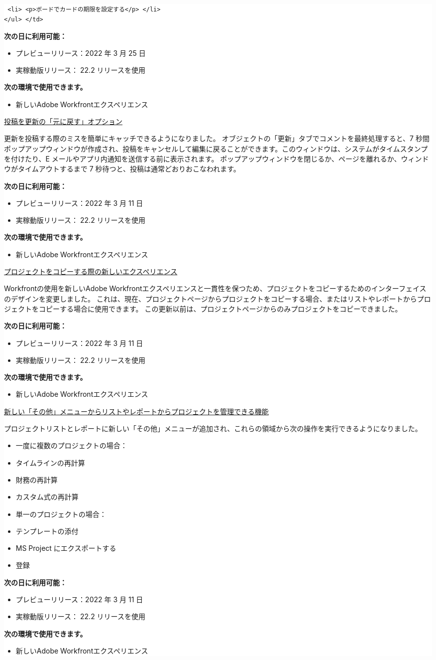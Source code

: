      <li> <p>ボードでカードの期限を設定する</p> </li> 
    </ul> </td> 
   <td><b>次の日に利用可能：</b> 
    <ul> 
     <li> <p>プレビューリリース：2022 年 3 月 25 日<br></p> </li> 
     <li> <p>実稼動版リリース： 22.2 リリースを使用 </p> </li> 
    </ul> <p><strong>次の環境で使用できます。</strong> </p> 
    <ul> 
     <li> <p>新しいAdobe Workfrontエクスペリエンス </p> </li> 
    </ul> </td> 
  </tr> 
  <tr data-mc-conditions=""> 
   <td> <p><a href="../../../product-announcements/product-releases/22.2-release-activity/22-2-project-enhancements.md#undo" class="MCXref xref" xrefformat="{para}">投稿を更新の「元に戻す」オプション</a> </p> <p>更新を投稿する際のミスを簡単にキャッチできるようになりました。 オブジェクトの「更新」タブでコメントを最終処理すると、7 秒間ポップアップウィンドウが作成され、投稿をキャンセルして編集に戻ることができます。このウィンドウは、システムがタイムスタンプを付けたり、E メールやアプリ内通知を送信する前に表示されます。 ポップアップウィンドウを閉じるか、ページを離れるか、ウィンドウがタイムアウトするまで 7 秒待つと、投稿は通常どおりおこなわれます。</p> </td> 
   <td> <p><b>次の日に利用可能：</b> </p> 
    <ul> 
     <li> <p>プレビューリリース：2022 年 3 月 11 日<br></p> </li> 
     <li> <p>実稼動版リリース： 22.2 リリースを使用 </p> </li> 
    </ul> <p><strong>次の環境で使用できます。</strong> </p> 
    <ul> 
     <li> <p>新しいAdobe Workfrontエクスペリエンス </p> </li> 
    </ul> </td> 
  </tr> 
  <tr data-mc-conditions=""> 
   <td> <p><a href="../../../product-announcements/product-releases/22.2-release-activity/22-2-project-enhancements.md#new" class="MCXref xref" xrefformat="{para}">プロジェクトをコピーする際の新しいエクスペリエンス</a> </p> <p>Workfrontの使用を新しいAdobe Workfrontエクスペリエンスと一貫性を保つため、プロジェクトをコピーするためのインターフェイスのデザインを変更しました。 これは、現在、プロジェクトページからプロジェクトをコピーする場合、またはリストやレポートからプロジェクトをコピーする場合に使用できます。 この更新以前は、プロジェクトページからのみプロジェクトをコピーできました。</p> </td> 
   <td> <p><b>次の日に利用可能：</b> </p> 
    <ul> 
     <li> <p>プレビューリリース：2022 年 3 月 11 日<br></p> </li> 
     <li> <p>実稼動版リリース： 22.2 リリースを使用 </p> </li> 
    </ul> <p><strong>次の環境で使用できます。</strong> </p> 
    <ul> 
     <li> <p>新しいAdobe Workfrontエクスペリエンス </p> </li> 
    </ul> </td> 
  </tr> 
  <tr data-mc-conditions=""> 
   <td> <p><a href="../../../product-announcements/product-releases/22.2-release-activity/22-2-project-enhancements.md#ability" class="MCXref xref" xrefformat="{para}">新しい「その他」メニューからリストやレポートからプロジェクトを管理できる機能</a> </p> <p>プロジェクトリストとレポートに新しい「その他」メニューが追加され、これらの領域から次の操作を実行できるようになりました。</p> 
    <ul> 
     <li> <p>一度に複数のプロジェクトの場合：</p> </li> 
     <li> <p>タイムラインの再計算</p> </li> 
     <li> <p>財務の再計算</p> </li> 
     <li> <p>カスタム式の再計算</p> </li> 
     <li> <p>単一のプロジェクトの場合：</p> </li> 
     <li> <p>テンプレートの添付</p> </li> 
     <li> <p>MS Project にエクスポートする</p> </li> 
     <li> <p>登録</p> </li> 
    </ul> </td> 
   <td> <p><b>次の日に利用可能：</b> </p> 
    <ul> 
     <li> <p>プレビューリリース：2022 年 3 月 11 日<br></p> </li> 
     <li> <p>実稼動版リリース： 22.2 リリースを使用 </p> </li> 
    </ul> <p><strong>次の環境で使用できます。</strong> </p> 
    <ul> 
     <li> <p>新しいAdobe Workfrontエクスペリエンス </p> </li> 
    </ul> </td> 
  </tr> 